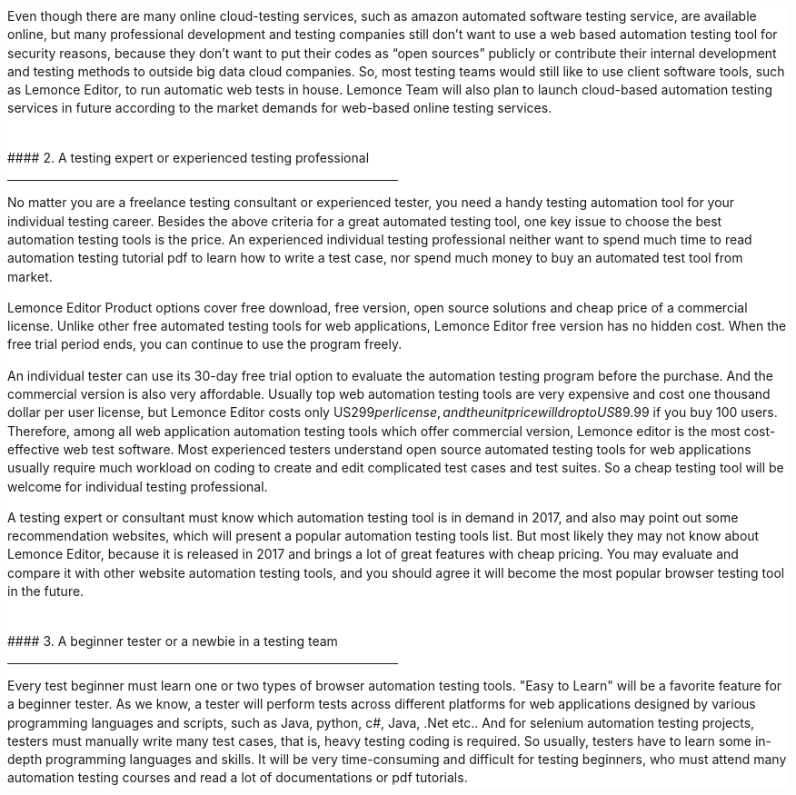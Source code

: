 Even though there are many online cloud-testing services, such as amazon automated software testing service, are available online, but many professional development and testing companies still don’t want to use a web based automation testing tool for security reasons, because they don’t want to put their codes as “open sources” publicly or contribute their internal development and testing methods to outside big data cloud companies. So, most testing teams would still like to use client software tools, such as Lemonce Editor, to run automatic web tests in house. Lemonce Team will also plan to launch cloud-based automation testing services in future according to the market demands for web-based online testing services.

<br/>
#### 2. A testing expert or experienced testing professional
<hr width=50% align="left">
No matter you are a freelance testing consultant or experienced tester, you need a handy testing automation tool for your individual testing career. Besides the above criteria for a great automated testing tool, one key issue to choose the best automation testing tools is the price. An experienced individual testing professional neither want to spend much time to read automation testing tutorial pdf to learn how to write a test case, nor spend much money to buy an automated test tool from market.

Lemonce Editor Product options cover free download, free version, open source solutions and cheap price of a commercial license. Unlike other free automated testing tools for web applications, Lemonce Editor free version has no hidden cost. When the free trial period ends, you can continue to use the program freely.

An individual tester can use its 30-day free trial option to evaluate the automation testing program before the purchase. And the commercial version is also very affordable. Usually top web automation testing tools are very expensive and cost one thousand dollar per user license, but Lemonce Editor costs only US$299 per license, and the unit price will drop to US$89.99 if you buy 100 users. Therefore, among all web application automation testing tools which offer commercial version, Lemonce editor is the most cost-effective web test software. Most experienced testers understand open source automated testing tools for web applications usually require much workload on coding to create and edit complicated test cases and test suites. So a cheap testing tool will be welcome for individual testing professional.

A testing expert or consultant must know which automation testing tool is in demand in 2017, and also may point out some recommendation websites, which will present a popular automation testing tools list. But most likely they may not know about Lemonce Editor, because it is released in 2017 and brings a lot of great features with cheap pricing. You may evaluate and compare it with other website automation testing tools, and you should agree it will become the most popular browser testing tool in the future.

<br/>
#### 3. A beginner tester or a newbie in a testing team
<hr width=50% align="left">

Every test beginner must learn one or two types of browser automation testing tools. "Easy to Learn" will be a favorite feature for a beginner tester. As we know, a tester will perform tests across different platforms for web applications designed by various programming languages and scripts, such as Java, python, c#, Java, .Net etc.. And for selenium automation testing projects, testers must manually write many test cases, that is, heavy testing coding is required. So usually, testers have to learn some in-depth programming languages and skills. It will be very time-consuming and difficult for testing beginners, who must attend many automation testing courses and read a lot of documentations or pdf tutorials.

